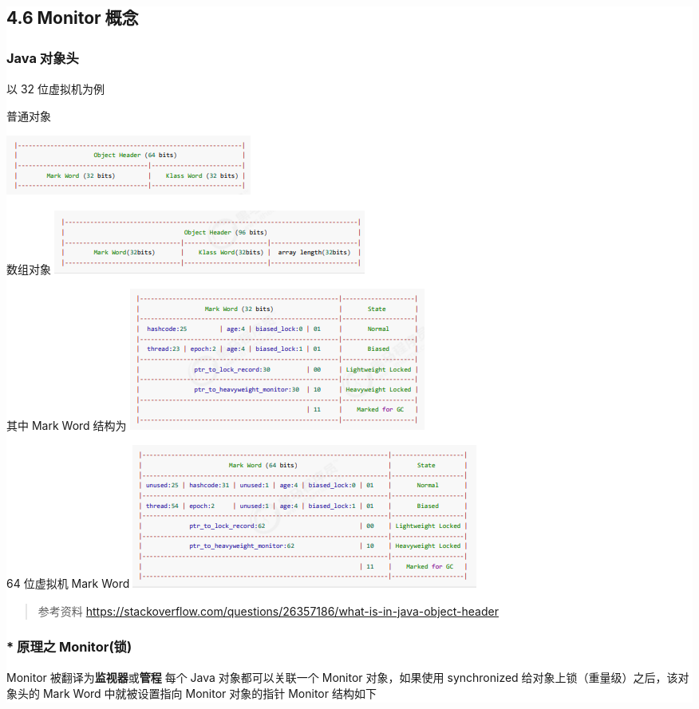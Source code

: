 ## 4.6 Monitor 概念
### Java 对象头
以 32 位虚拟机为例

普通对象

![](img/4.6.1.png)


数组对象
![](img/4.6.2.png)

其中 Mark Word 结构为
![](img/4.6.3.png)

64 位虚拟机 Mark Word
![](img/4.6.4.png)

>参考资料
>https://stackoverflow.com/questions/26357186/what-is-in-java-object-header

### * 原理之 Monitor(锁)
Monitor 被翻译为**监视器**或**管程**
每个 Java 对象都可以关联一个 Monitor 对象，如果使用 synchronized 给对象上锁（重量级）之后，该对象头的
Mark Word 中就被设置指向 Monitor 对象的指针
Monitor 结构如下